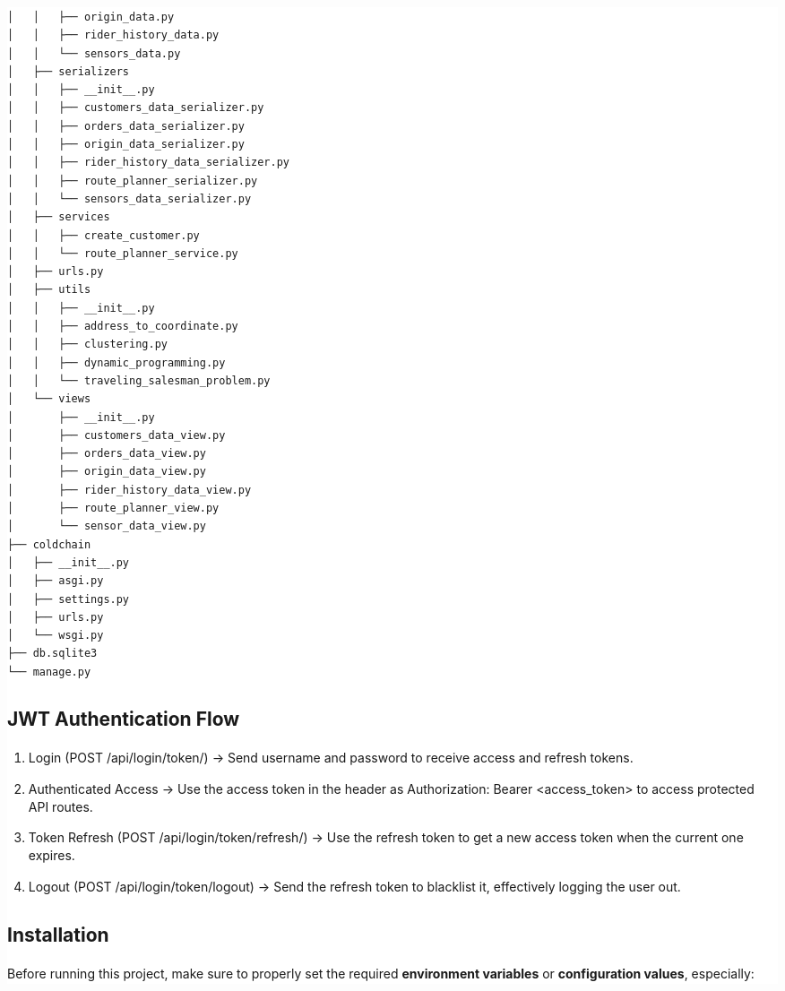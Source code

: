 ```bash
│   │   ├── origin_data.py
│   │   ├── rider_history_data.py
│   │   └── sensors_data.py
│   ├── serializers
│   │   ├── __init__.py
│   │   ├── customers_data_serializer.py
│   │   ├── orders_data_serializer.py
│   │   ├── origin_data_serializer.py
│   │   ├── rider_history_data_serializer.py
│   │   ├── route_planner_serializer.py
│   │   └── sensors_data_serializer.py
│   ├── services
│   │   ├── create_customer.py
│   │   └── route_planner_service.py
│   ├── urls.py
│   ├── utils
│   │   ├── __init__.py
│   │   ├── address_to_coordinate.py
│   │   ├── clustering.py
│   │   ├── dynamic_programming.py
│   │   └── traveling_salesman_problem.py
│   └── views
│       ├── __init__.py
│       ├── customers_data_view.py
│       ├── orders_data_view.py
│       ├── origin_data_view.py
│       ├── rider_history_data_view.py
│       ├── route_planner_view.py
│       └── sensor_data_view.py
├── coldchain
│   ├── __init__.py
│   ├── asgi.py
│   ├── settings.py
│   ├── urls.py
│   └── wsgi.py
├── db.sqlite3
└── manage.py
```
## JWT Authentication Flow
1. Login (POST /api/login/token/)
  → Send username and password to receive access and refresh tokens.

2. Authenticated Access
  → Use the access token in the header as Authorization: Bearer <access_token> to access protected API routes.

3. Token Refresh (POST /api/login/token/refresh/)
  → Use the refresh token to get a new access token when the current one expires.

4. Logout (POST /api/login/token/logout)
→ Send the refresh token to blacklist it, effectively logging the user out.
## Installation
Before running this project, make sure to properly set the required **environment variables** or **configuration values**, especially:
